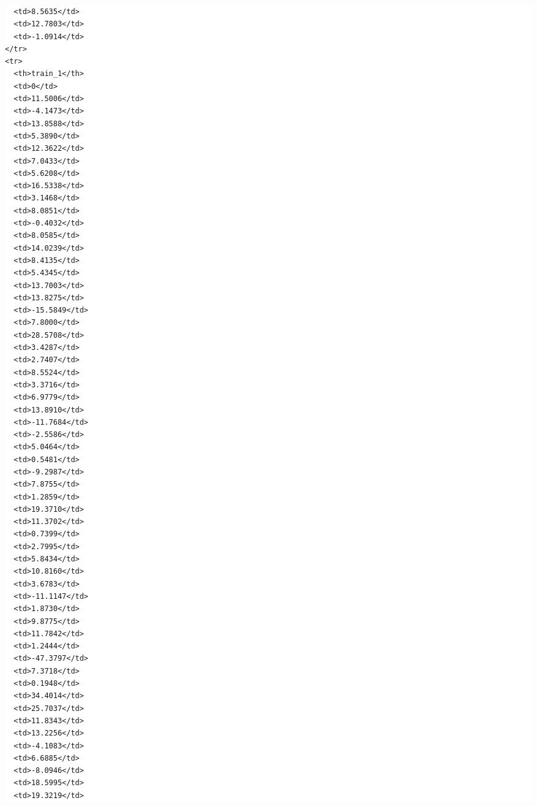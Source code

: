      <td>8.5635</td>
      <td>12.7803</td>
      <td>-1.0914</td>
    </tr>
    <tr>
      <th>train_1</th>
      <td>0</td>
      <td>11.5006</td>
      <td>-4.1473</td>
      <td>13.8588</td>
      <td>5.3890</td>
      <td>12.3622</td>
      <td>7.0433</td>
      <td>5.6208</td>
      <td>16.5338</td>
      <td>3.1468</td>
      <td>8.0851</td>
      <td>-0.4032</td>
      <td>8.0585</td>
      <td>14.0239</td>
      <td>8.4135</td>
      <td>5.4345</td>
      <td>13.7003</td>
      <td>13.8275</td>
      <td>-15.5849</td>
      <td>7.8000</td>
      <td>28.5708</td>
      <td>3.4287</td>
      <td>2.7407</td>
      <td>8.5524</td>
      <td>3.3716</td>
      <td>6.9779</td>
      <td>13.8910</td>
      <td>-11.7684</td>
      <td>-2.5586</td>
      <td>5.0464</td>
      <td>0.5481</td>
      <td>-9.2987</td>
      <td>7.8755</td>
      <td>1.2859</td>
      <td>19.3710</td>
      <td>11.3702</td>
      <td>0.7399</td>
      <td>2.7995</td>
      <td>5.8434</td>
      <td>10.8160</td>
      <td>3.6783</td>
      <td>-11.1147</td>
      <td>1.8730</td>
      <td>9.8775</td>
      <td>11.7842</td>
      <td>1.2444</td>
      <td>-47.3797</td>
      <td>7.3718</td>
      <td>0.1948</td>
      <td>34.4014</td>
      <td>25.7037</td>
      <td>11.8343</td>
      <td>13.2256</td>
      <td>-4.1083</td>
      <td>6.6885</td>
      <td>-8.0946</td>
      <td>18.5995</td>
      <td>19.3219</td>